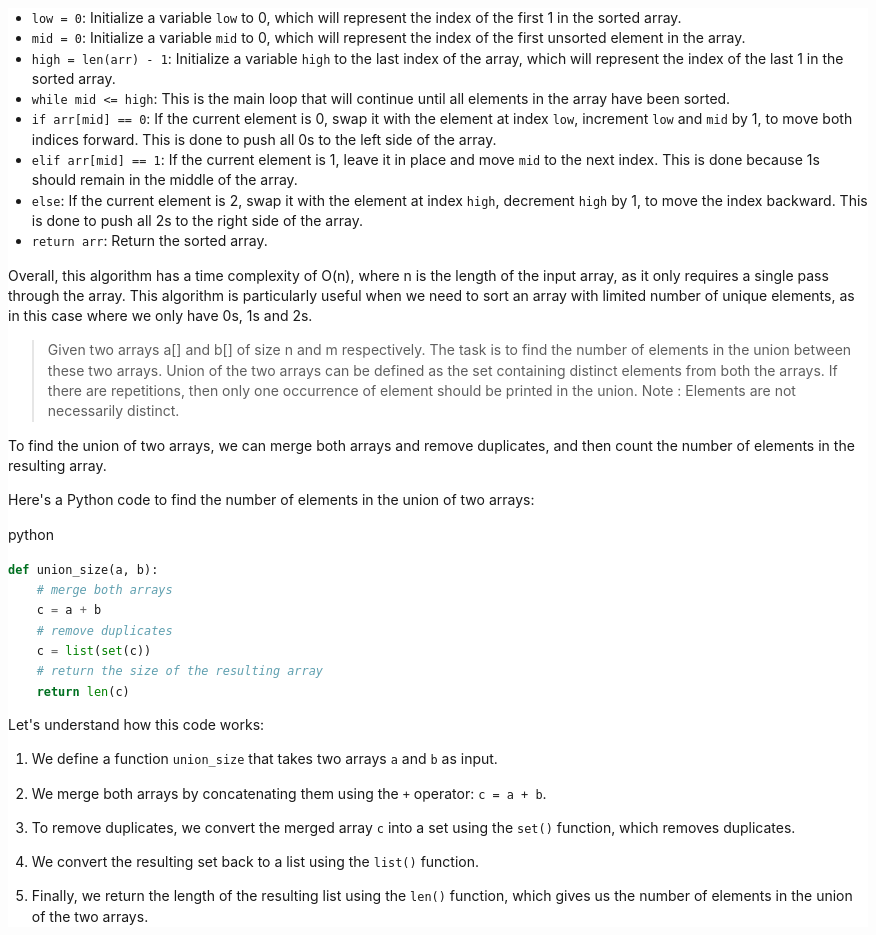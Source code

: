 *   `low = 0`: Initialize a variable `low` to 0, which will represent the index of the first 1 in the sorted array.
*   `mid = 0`: Initialize a variable `mid` to 0, which will represent the index of the first unsorted element in the array.
*   `high = len(arr) - 1`: Initialize a variable `high` to the last index of the array, which will represent the index of the last 1 in the sorted array.
*   `while mid <= high`: This is the main loop that will continue until all elements in the array have been sorted.
*   `if arr[mid] == 0`: If the current element is 0, swap it with the element at index `low`, increment `low` and `mid` by 1, to move both indices forward. This is done to push all 0s to the left side of the array.
*   `elif arr[mid] == 1`: If the current element is 1, leave it in place and move `mid` to the next index. This is done because 1s should remain in the middle of the array.
*   `else`: If the current element is 2, swap it with the element at index `high`, decrement `high` by 1, to move the index backward. This is done to push all 2s to the right side of the array.
*   `return arr`: Return the sorted array.

Overall, this algorithm has a time complexity of O(n), where n is the length of the input array, as it only requires a single pass through the array. This algorithm is particularly useful when we need to sort an array with limited number of unique elements, as in this case where we only have 0s, 1s and 2s.

> Given two arrays a\[\] and b\[\] of size n and m respectively. The task is to find the number of elements in the union between these two arrays. Union of the two arrays can be defined as the set containing distinct elements from both the arrays. If there are repetitions, then only one occurrence of element should be printed in the union. Note : Elements are not necessarily distinct.

To find the union of two arrays, we can merge both arrays and remove duplicates, and then count the number of elements in the resulting array.

Here's a Python code to find the number of elements in the union of two arrays:

python

```python
def union_size(a, b):
    # merge both arrays
    c = a + b
    # remove duplicates
    c = list(set(c))
    # return the size of the resulting array
    return len(c)
```

Let's understand how this code works:

1.  We define a function `union_size` that takes two arrays `a` and `b` as input.
    
2.  We merge both arrays by concatenating them using the `+` operator: `c = a + b`.
    
3.  To remove duplicates, we convert the merged array `c` into a set using the `set()` function, which removes duplicates.
    
4.  We convert the resulting set back to a list using the `list()` function.
    
5.  Finally, we return the length of the resulting list using the `len()` function, which gives us the number of elements in the union of the two arrays.
    